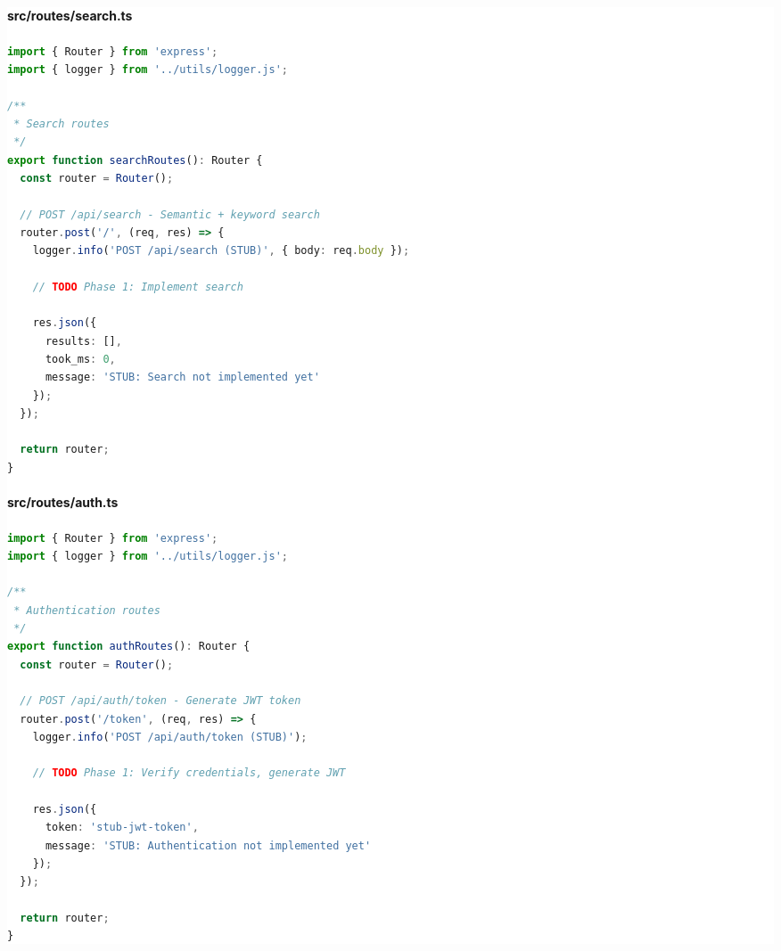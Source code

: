 #### src/routes/search.ts
```typescript
import { Router } from 'express';
import { logger } from '../utils/logger.js';

/**
 * Search routes
 */
export function searchRoutes(): Router {
  const router = Router();

  // POST /api/search - Semantic + keyword search
  router.post('/', (req, res) => {
    logger.info('POST /api/search (STUB)', { body: req.body });

    // TODO Phase 1: Implement search

    res.json({
      results: [],
      took_ms: 0,
      message: 'STUB: Search not implemented yet'
    });
  });

  return router;
}
```

#### src/routes/auth.ts
```typescript
import { Router } from 'express';
import { logger } from '../utils/logger.js';

/**
 * Authentication routes
 */
export function authRoutes(): Router {
  const router = Router();

  // POST /api/auth/token - Generate JWT token
  router.post('/token', (req, res) => {
    logger.info('POST /api/auth/token (STUB)');

    // TODO Phase 1: Verify credentials, generate JWT

    res.json({
      token: 'stub-jwt-token',
      message: 'STUB: Authentication not implemented yet'
    });
  });

  return router;
}
```
